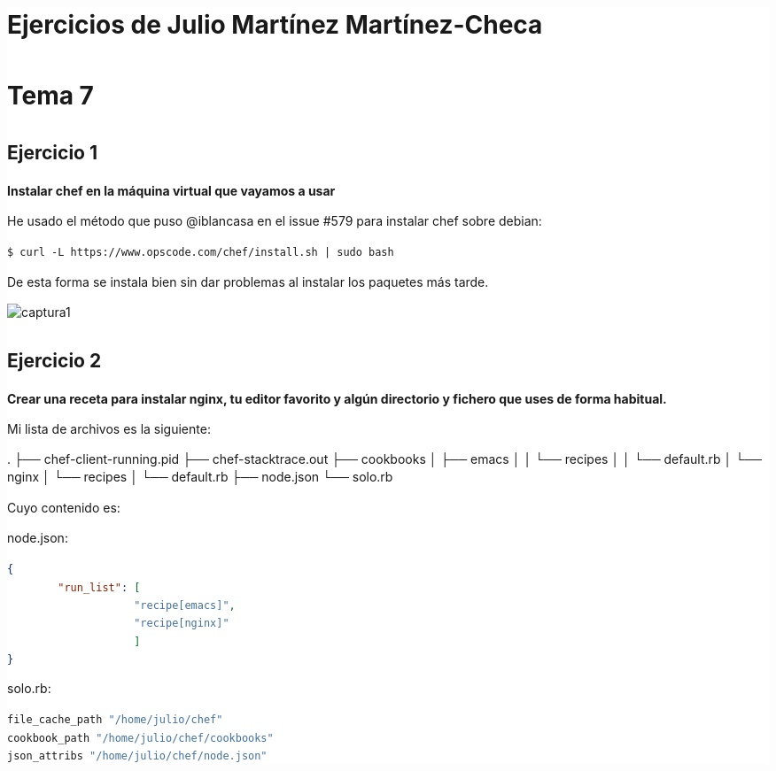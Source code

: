 Ejercicios de Julio Martínez Martínez-Checa
============================

# Tema 7

 
## Ejercicio 1 ##
**Instalar chef en la máquina virtual que vayamos a usar**

He usado el método que puso @iblancasa en el issue #579 para instalar chef sobre debian:

```
$ curl -L https://www.opscode.com/chef/install.sh | sudo bash
```

De esta forma se instala bien sin dar problemas al instalar los paquetes más tarde.


![captura1](http://i.imgur.com/AaDpSEB.png)

## Ejercicio 2 ##
**Crear una receta para instalar nginx, tu editor favorito y algún directorio y fichero que uses de forma habitual.**

Mi lista de archivos es la siguiente:

.
├── chef-client-running.pid
├── chef-stacktrace.out
├── cookbooks
│   ├── emacs
│   │   └── recipes
│   │       └── default.rb
│   └── nginx
│       └── recipes
│           └── default.rb
├── node.json
└── solo.rb

Cuyo contenido es:

node.json:

```json
{
        "run_list": [
					"recipe[emacs]",
					"recipe[nginx]"
					]
}
```

solo.rb:

```ruby
file_cache_path "/home/julio/chef"
cookbook_path "/home/julio/chef/cookbooks"
json_attribs "/home/julio/chef/node.json"
```
